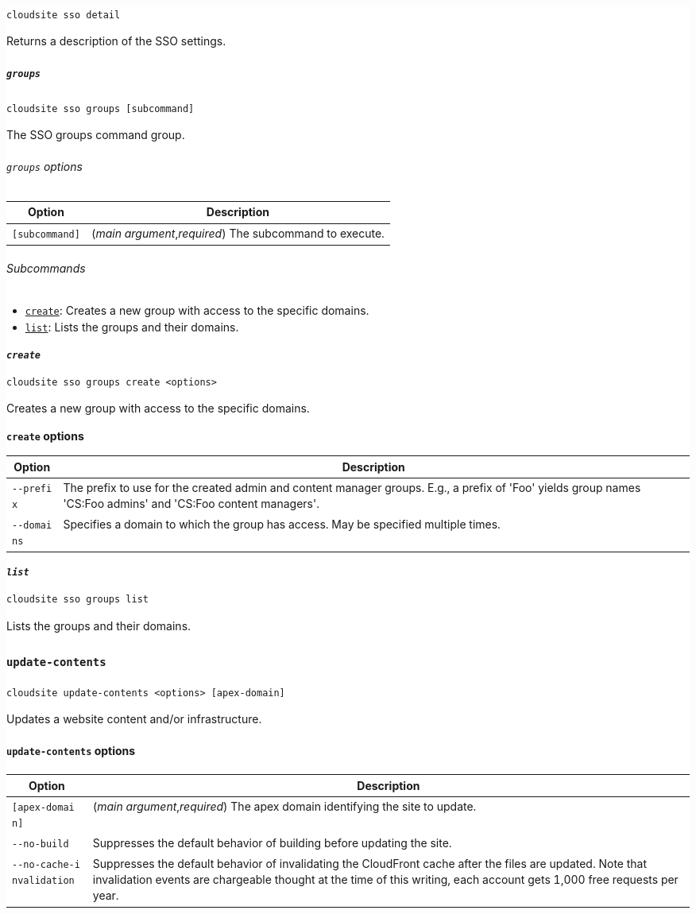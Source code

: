 `cloudsite sso detail`

Returns a description of the SSO settings.

<span id="cloudsite-sso-groups"></span>
##### `groups`

`cloudsite sso groups [subcommand]`

The SSO groups command group.

###### `groups` options

|Option|Description|
|------|------|
|`[subcommand]`|(_main argument_,_required_) The subcommand to execute.|


###### Subcommands

- [`create`](#cloudsite-sso-groups-create): Creates a new group with access to the specific domains.
- [`list`](#cloudsite-sso-groups-list): Lists the groups and their domains.

<span id="cloudsite-sso-groups-create"></span>
___`create`___

`cloudsite sso groups create <options>`

Creates a new group with access to the specific domains.

__`create` options__

|Option|Description|
|------|------|
|`--prefix`|The prefix to use for the created admin and content manager groups. E.g., a prefix of 'Foo' yields group names 'CS:Foo admins' and 'CS:Foo content managers'.|
|`--domains`|Specifies a domain to which the group has access. May be specified multiple times.|

<span id="cloudsite-sso-groups-list"></span>
___`list`___

`cloudsite sso groups list`

Lists the groups and their domains.

<span id="cloudsite-update-contents"></span>
### `update-contents`

`cloudsite update-contents <options> [apex-domain]`

Updates a website content and/or infrastructure.

#### `update-contents` options

|Option|Description|
|------|------|
|`[apex-domain]`|(_main argument_,_required_) The apex domain identifying the site to update.|
|`--no-build`|Suppresses the default behavior of building before updating the site.|
|`--no-cache-invalidation`|Suppresses the default behavior of invalidating the CloudFront cache after the files are updated. Note that invalidation events are chargeable thought at the time of this writing, each account gets 1,000 free requests per year.|
